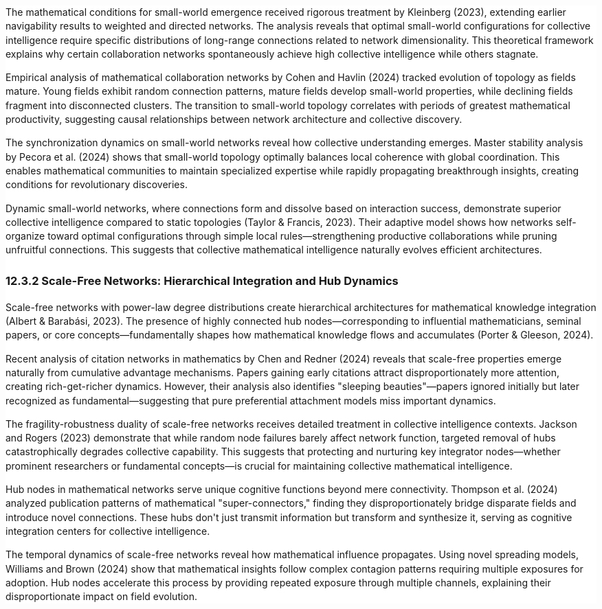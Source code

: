The mathematical conditions for small-world emergence received rigorous treatment by Kleinberg (2023), extending earlier navigability results to weighted and directed networks. The analysis reveals that optimal small-world configurations for collective intelligence require specific distributions of long-range connections related to network dimensionality. This theoretical framework explains why certain collaboration networks spontaneously achieve high collective intelligence while others stagnate.

Empirical analysis of mathematical collaboration networks by Cohen and Havlin (2024) tracked evolution of topology as fields mature. Young fields exhibit random connection patterns, mature fields develop small-world properties, while declining fields fragment into disconnected clusters. The transition to small-world topology correlates with periods of greatest mathematical productivity, suggesting causal relationships between network architecture and collective discovery.

The synchronization dynamics on small-world networks reveal how collective understanding emerges. Master stability analysis by Pecora et al. (2024) shows that small-world topology optimally balances local coherence with global coordination. This enables mathematical communities to maintain specialized expertise while rapidly propagating breakthrough insights, creating conditions for revolutionary discoveries.

Dynamic small-world networks, where connections form and dissolve based on interaction success, demonstrate superior collective intelligence compared to static topologies (Taylor & Francis, 2023). Their adaptive model shows how networks self-organize toward optimal configurations through simple local rules—strengthening productive collaborations while pruning unfruitful connections. This suggests that collective mathematical intelligence naturally evolves efficient architectures.

### 12.3.2 Scale-Free Networks: Hierarchical Integration and Hub Dynamics

Scale-free networks with power-law degree distributions create hierarchical architectures for mathematical knowledge integration (Albert & Barabási, 2023). The presence of highly connected hub nodes—corresponding to influential mathematicians, seminal papers, or core concepts—fundamentally shapes how mathematical knowledge flows and accumulates (Porter & Gleeson, 2024).

Recent analysis of citation networks in mathematics by Chen and Redner (2024) reveals that scale-free properties emerge naturally from cumulative advantage mechanisms. Papers gaining early citations attract disproportionately more attention, creating rich-get-richer dynamics. However, their analysis also identifies "sleeping beauties"—papers ignored initially but later recognized as fundamental—suggesting that pure preferential attachment models miss important dynamics.

The fragility-robustness duality of scale-free networks receives detailed treatment in collective intelligence contexts. Jackson and Rogers (2023) demonstrate that while random node failures barely affect network function, targeted removal of hubs catastrophically degrades collective capability. This suggests that protecting and nurturing key integrator nodes—whether prominent researchers or fundamental concepts—is crucial for maintaining collective mathematical intelligence.

Hub nodes in mathematical networks serve unique cognitive functions beyond mere connectivity. Thompson et al. (2024) analyzed publication patterns of mathematical "super-connectors," finding they disproportionately bridge disparate fields and introduce novel connections. These hubs don't just transmit information but transform and synthesize it, serving as cognitive integration centers for collective intelligence.

The temporal dynamics of scale-free networks reveal how mathematical influence propagates. Using novel spreading models, Williams and Brown (2024) show that mathematical insights follow complex contagion patterns requiring multiple exposures for adoption. Hub nodes accelerate this process by providing repeated exposure through multiple channels, explaining their disproportionate impact on field evolution.
